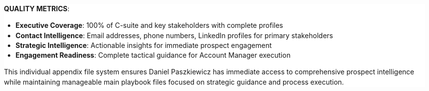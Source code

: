 **QUALITY METRICS**:
- **Executive Coverage**: 100% of C-suite and key stakeholders with complete profiles
- **Contact Intelligence**: Email addresses, phone numbers, LinkedIn profiles for primary stakeholders
- **Strategic Intelligence**: Actionable insights for immediate prospect engagement
- **Engagement Readiness**: Complete tactical guidance for Account Manager execution

This individual appendix file system ensures Daniel Paszkiewicz has immediate access to comprehensive prospect intelligence while maintaining manageable main playbook files focused on strategic guidance and process execution.